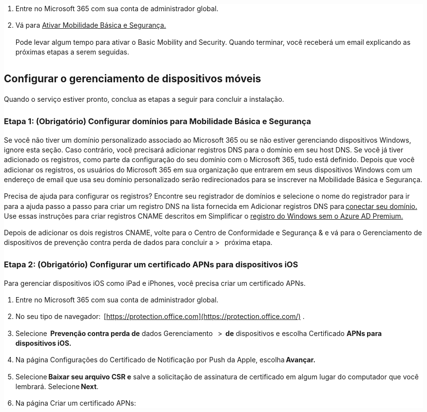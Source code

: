 1. Entre no Microsoft 365 com sua conta de administrador global.

2. Vá para [Ativar Mobilidade Básica e Segurança.](https://admin.microsoft.com/EAdmin/Device/IntuneInventory.aspx)

   Pode levar algum tempo para ativar o Basic Mobility and Security. Quando terminar, você receberá um email explicando as próximas etapas a serem seguidas.

## <a name="set-up-mobile-device-management"></a>Configurar o gerenciamento de dispositivos móveis

Quando o serviço estiver pronto, conclua as etapas a seguir para concluir a instalação.

### <a name="step-1-required-configure-domains-for-basic-mobility-and-security"></a>Etapa 1: (Obrigatório) Configurar domínios para Mobilidade Básica e Segurança

Se você não tiver um domínio personalizado associado ao Microsoft 365 ou se não estiver gerenciando dispositivos Windows, ignore esta seção. Caso contrário, você precisará adicionar registros DNS para o domínio em seu host DNS. Se você já tiver adicionado os registros, como parte da configuração do seu domínio com o Microsoft 365, tudo está definido. Depois que você adicionar os registros, os usuários do Microsoft 365 em sua organização que entrarem em seus dispositivos Windows com um endereço de email que usa seu domínio personalizado serão redirecionados para se inscrever na Mobilidade Básica e Segurança.

Precisa de ajuda para configurar os registros? Encontre seu registrador de domínios e selecione o nome do registrador para ir para a ajuda passo a passo para criar um registro DNS na lista fornecida em Adicionar registros DNS para [conectar seu domínio.](https://docs.microsoft.com/office365/admin/get-help-with-domains/create-dns-records-at-any-dns-hosting-provider) Use essas instruções para criar registros CNAME descritos em Simplificar o [registro do Windows sem o Azure AD Premium.](https://docs.microsoft.com/mem/intune/enrollment/windows-enroll#simplify-windows-enrollment-without-azure-ad-premium)

Depois de adicionar os dois registros CNAME, volte para o Centro de Conformidade e Segurança & e vá para o Gerenciamento de dispositivos de prevenção contra perda de dados para concluir a  >     próxima etapa.

### <a name="step-2-required-configure-an-apns-certificate-for-ios-devices"></a>Etapa 2: (Obrigatório) Configurar um certificado APNs para dispositivos iOS

Para gerenciar dispositivos iOS como iPad e iPhones, você precisa criar um certificado APNs.

1. Entre no Microsoft 365 com sua conta de administrador global.

2. No seu tipo de navegador:  [https://protection.office.com](https://protection.office.com/) .

3. Selecione  **Prevenção contra perda de** dados Gerenciamento   >  **de** dispositivos e escolha Certificado **APNs para dispositivos iOS.**

4. Na página Configurações do Certificado de Notificação por Push da Apple, escolha **Avançar.**

5. Selecione **Baixar seu arquivo CSR e** salve a solicitação de assinatura de certificado em algum lugar do computador que você   lembrará. Selecione **Next**.

6. Na página Criar um certificado APNs:
